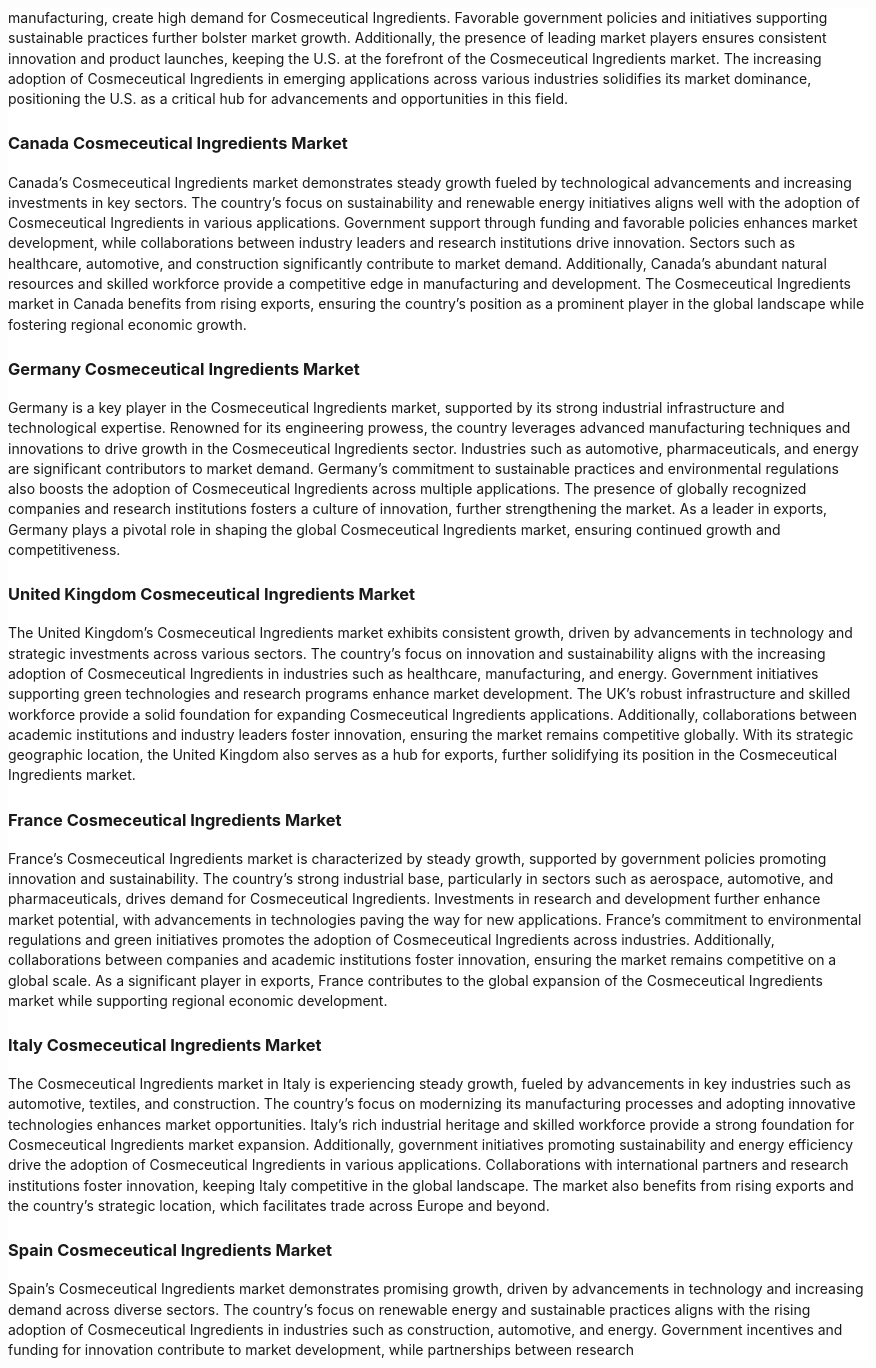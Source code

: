 manufacturing, create high demand for Cosmeceutical Ingredients. Favorable government policies and initiatives supporting sustainable practices further bolster market growth. Additionally, the presence of leading market players ensures consistent innovation and product launches, keeping the U.S. at the forefront of the Cosmeceutical Ingredients market. The increasing adoption of Cosmeceutical Ingredients in emerging applications across various industries solidifies its market dominance, positioning the U.S. as a critical hub for advancements and opportunities in this field.</p><h3>Canada Cosmeceutical Ingredients Market</h3><p>Canada&rsquo;s Cosmeceutical Ingredients market demonstrates steady growth fueled by technological advancements and increasing investments in key sectors. The country&rsquo;s focus on sustainability and renewable energy initiatives aligns well with the adoption of Cosmeceutical Ingredients in various applications. Government support through funding and favorable policies enhances market development, while collaborations between industry leaders and research institutions drive innovation. Sectors such as healthcare, automotive, and construction significantly contribute to market demand. Additionally, Canada&rsquo;s abundant natural resources and skilled workforce provide a competitive edge in manufacturing and development. The Cosmeceutical Ingredients market in Canada benefits from rising exports, ensuring the country&rsquo;s position as a prominent player in the global landscape while fostering regional economic growth.</p><h3>Germany Cosmeceutical Ingredients Market</h3><p>Germany is a key player in the Cosmeceutical Ingredients market, supported by its strong industrial infrastructure and technological expertise. Renowned for its engineering prowess, the country leverages advanced manufacturing techniques and innovations to drive growth in the Cosmeceutical Ingredients sector. Industries such as automotive, pharmaceuticals, and energy are significant contributors to market demand. Germany&rsquo;s commitment to sustainable practices and environmental regulations also boosts the adoption of Cosmeceutical Ingredients across multiple applications. The presence of globally recognized companies and research institutions fosters a culture of innovation, further strengthening the market. As a leader in exports, Germany plays a pivotal role in shaping the global Cosmeceutical Ingredients market, ensuring continued growth and competitiveness.</p><h3>United Kingdom Cosmeceutical Ingredients Market</h3><p>The United Kingdom&rsquo;s Cosmeceutical Ingredients market exhibits consistent growth, driven by advancements in technology and strategic investments across various sectors. The country&rsquo;s focus on innovation and sustainability aligns with the increasing adoption of Cosmeceutical Ingredients in industries such as healthcare, manufacturing, and energy. Government initiatives supporting green technologies and research programs enhance market development. The UK&rsquo;s robust infrastructure and skilled workforce provide a solid foundation for expanding Cosmeceutical Ingredients applications. Additionally, collaborations between academic institutions and industry leaders foster innovation, ensuring the market remains competitive globally. With its strategic geographic location, the United Kingdom also serves as a hub for exports, further solidifying its position in the Cosmeceutical Ingredients market.</p><h3>France Cosmeceutical Ingredients Market</h3><p>France&rsquo;s Cosmeceutical Ingredients market is characterized by steady growth, supported by government policies promoting innovation and sustainability. The country&rsquo;s strong industrial base, particularly in sectors such as aerospace, automotive, and pharmaceuticals, drives demand for Cosmeceutical Ingredients. Investments in research and development further enhance market potential, with advancements in technologies paving the way for new applications. France&rsquo;s commitment to environmental regulations and green initiatives promotes the adoption of Cosmeceutical Ingredients across industries. Additionally, collaborations between companies and academic institutions foster innovation, ensuring the market remains competitive on a global scale. As a significant player in exports, France contributes to the global expansion of the Cosmeceutical Ingredients market while supporting regional economic development.</p><h3>Italy Cosmeceutical Ingredients Market</h3><p>The Cosmeceutical Ingredients market in Italy is experiencing steady growth, fueled by advancements in key industries such as automotive, textiles, and construction. The country&rsquo;s focus on modernizing its manufacturing processes and adopting innovative technologies enhances market opportunities. Italy&rsquo;s rich industrial heritage and skilled workforce provide a strong foundation for Cosmeceutical Ingredients market expansion. Additionally, government initiatives promoting sustainability and energy efficiency drive the adoption of Cosmeceutical Ingredients in various applications. Collaborations with international partners and research institutions foster innovation, keeping Italy competitive in the global landscape. The market also benefits from rising exports and the country&rsquo;s strategic location, which facilitates trade across Europe and beyond.</p><h3>Spain Cosmeceutical Ingredients Market</h3><p>Spain&rsquo;s Cosmeceutical Ingredients market demonstrates promising growth, driven by advancements in technology and increasing demand across diverse sectors. The country&rsquo;s focus on renewable energy and sustainable practices aligns with the rising adoption of Cosmeceutical Ingredients in industries such as construction, automotive, and energy. Government incentives and funding for innovation contribute to market development, while partnerships between research